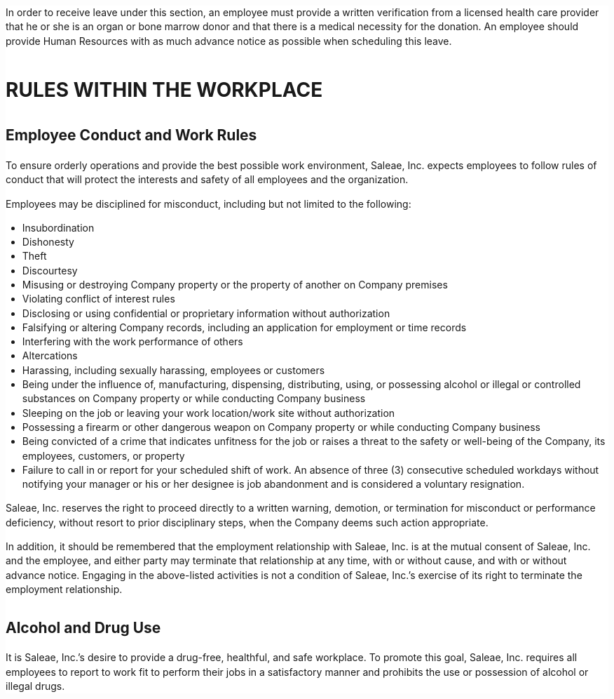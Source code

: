 In order to receive leave under this section, an employee must provide a written verification from a licensed health care provider that he or she is an organ or bone marrow donor and that there is a medical necessity for the donation.  An employee should provide Human Resources with as much advance notice as possible when scheduling this leave.

# RULES WITHIN THE WORKPLACE

## Employee Conduct and Work Rules
To ensure orderly operations and provide the best possible work environment, Saleae, Inc. expects employees to follow rules of conduct that will protect the interests and safety of all employees and the organization.

Employees may be disciplined for misconduct, including but not limited to the following:

-	Insubordination
-	Dishonesty
-	Theft
-	Discourtesy
-	Misusing or destroying Company property or the property of another on Company premises
-	Violating conflict of interest rules
-	Disclosing or using confidential or proprietary information without authorization
-	Falsifying or altering Company records, including an application for employment or time records
-	Interfering with the work performance of others
-	Altercations
-	Harassing, including sexually harassing, employees or customers
-	Being under the influence of, manufacturing, dispensing, distributing, using, or possessing alcohol or illegal or controlled substances on Company property or while conducting Company business
-	Sleeping on the job or leaving your work location/work site without authorization
-	Possessing a firearm or other dangerous weapon on Company property or while conducting Company business
-	Being convicted of a crime that indicates unfitness for the job or raises a threat to the safety or well-being of the Company, its employees, customers, or property
-	Failure to call in or report for your scheduled shift of work. An absence of three (3) consecutive scheduled workdays without notifying your manager or his or her designee is job abandonment and is considered a voluntary resignation.

Saleae, Inc. reserves the right to proceed directly to a written warning, demotion, or termination for misconduct or performance deficiency, without resort to prior disciplinary steps, when the Company deems such action appropriate.

In addition, it should be remembered that the employment relationship with Saleae, Inc. is at the mutual consent of Saleae, Inc. and the employee, and either party may terminate that relationship at any time, with or without cause, and with or without advance notice.  Engaging in the above-listed activities is not a condition of Saleae, Inc.’s exercise of its right to terminate the employment relationship.

## Alcohol and Drug Use
It is Saleae, Inc.’s desire to provide a drug-free, healthful, and safe workplace.  To promote this goal, Saleae, Inc. requires all employees to report to work fit to perform their jobs in a satisfactory manner and prohibits the use or possession of alcohol or illegal drugs.
